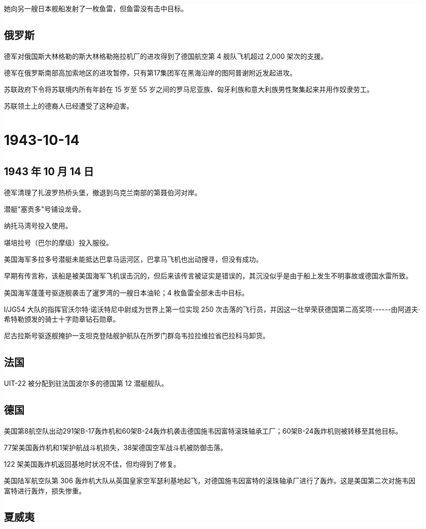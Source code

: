 她向另一艘日本舰船发射了一枚鱼雷，但鱼雷没有击中目标。

## 俄罗斯

德军对俄国斯大林格勒的斯大林格勒拖拉机厂的进攻得到了德国航空第 4
舰队飞机超过 2,000 架次的支援。

德军在俄罗斯南部高加索地区的进攻暂停，只有第17集团军在黑海沿岸的图阿普谢附近发起进攻。

苏联政府下令将苏联境内所有年龄在 15 岁至 55
岁之间的罗马尼亚族、匈牙利族和意大利族男性聚集起来并用作奴隶劳工。

苏联领土上的德裔人已经遭受了这种迫害。



# 1943-10-14

## 1943 年 10 月 14 日

德军清理了扎波罗热桥头堡，撤退到乌克兰南部的第聂伯河对岸。

潜艇"塞贡多"号铺设龙骨。

纳托马湾号投入使用。

堪培拉号（巴尔的摩级）投入服役。

美国海军多拉多号潜艇未能抵达巴拿马运河区，巴拿马飞机也出动搜寻，但没有成功。

早期有传言称，该船是被美国海军飞机误击沉的，但后来该传言被证实是错误的，其沉没似乎是由于船上发生不明事故或德国水雷所致。

美国海军蓬蓬号驱逐舰袭击了暹罗湾的一艘日本油轮；4 枚鱼雷全部未击中目标。

I/JG54 大队的指挥官沃尔特·诺沃特尼中尉成为世界上第一位实现 250
次击落的飞行员，并因这一壮举荣获德国第二高奖项------由阿道夫·希特勒颁发的骑士十字勋章钻石勋章。

尼古拉斯号驱逐舰掩护一支坦克登陆舰护航队在所罗门群岛韦拉拉维拉省巴拉科马卸货。

## 法国

UIT-22 被分配到驻法国波尔多的德国第 12 潜艇舰队。

## 德国

美国第8航空队出动291架B-17轰炸机和60架B-24轰炸机袭击德国施韦因富特滚珠轴承工厂；60架B-24轰炸机则被转移至其他目标。

77架美国轰炸机和1架护航战斗机损失，38架德国空军战斗机被防御击落。

122 架美国轰炸机返回基地时状况不佳，但均得到了修复。

美国陆军航空队第 306
轰炸机大队从英国皇家空军瑟利基地起飞，对德国施韦因富特的滚珠轴承厂进行了轰炸。这是美国第二次对施韦因富特进行轰炸，损失惨重。

## 夏威夷
